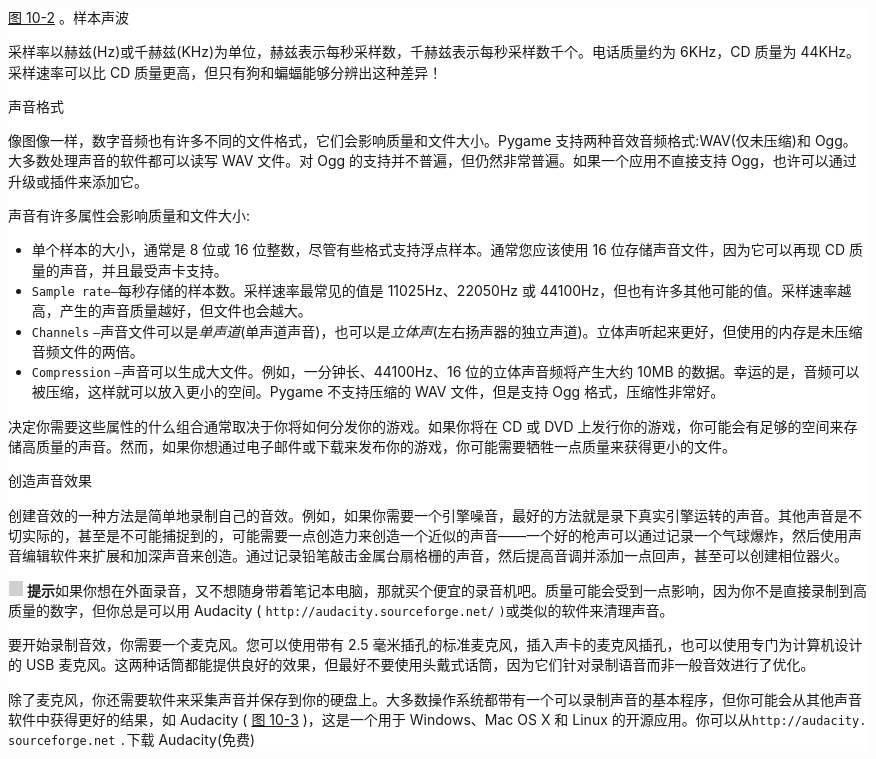 [图 10-2](#_Fig2) 。样本声波

采样率以赫兹(Hz)或千赫兹(KHz)为单位，赫兹表示每秒采样数，千赫兹表示每秒采样数千个。电话质量约为 6KHz，CD 质量为 44KHz。采样速率可以比 CD 质量更高，但只有狗和蝙蝠能够分辨出这种差异！

声音格式

像图像一样，数字音频也有许多不同的文件格式，它们会影响质量和文件大小。Pygame 支持两种音效音频格式:WAV(仅未压缩)和 Ogg。大多数处理声音的软件都可以读写 WAV 文件。对 Ogg 的支持并不普遍，但仍然非常普遍。如果一个应用不直接支持 Ogg，也许可以通过升级或插件来添加它。

声音有许多属性会影响质量和文件大小:

*   单个样本的大小，通常是 8 位或 16 位整数，尽管有些格式支持浮点样本。通常您应该使用 16 位存储声音文件，因为它可以再现 CD 质量的声音，并且最受声卡支持。
*   `Sample rate—`每秒存储的样本数。采样速率最常见的值是 11025Hz、22050Hz 或 44100Hz，但也有许多其他可能的值。采样速率越高，产生的声音质量越好，但文件也会越大。
*   `Channels` `—`声音文件可以是*单声道*(单声道声音)，也可以是*立体声*(左右扬声器的独立声道)。立体声听起来更好，但使用的内存是未压缩音频文件的两倍。
*   `Compression` `—`声音可以生成大文件。例如，一分钟长、44100Hz、16 位的立体声音频将产生大约 10MB 的数据。幸运的是，音频可以被压缩，这样就可以放入更小的空间。Pygame 不支持压缩的 WAV 文件，但是支持 Ogg 格式，压缩性非常好。

决定你需要这些属性的什么组合通常取决于你将如何分发你的游戏。如果你将在 CD 或 DVD 上发行你的游戏，你可能会有足够的空间来存储高质量的声音。然而，如果你想通过电子邮件或下载来发布你的游戏，你可能需要牺牲一点质量来获得更小的文件。

创造声音效果

创建音效的一种方法是简单地录制自己的音效。例如，如果你需要一个引擎噪音，最好的方法就是录下真实引擎运转的声音。其他声音是不切实际的，甚至是不可能捕捉到的，可能需要一点创造力来创造一个近似的声音——一个好的枪声可以通过记录一个气球爆炸，然后使用声音编辑软件来扩展和加深声音来创造。通过记录铅笔敲击金属台扇格栅的声音，然后提高音调并添加一点回声，甚至可以创建相位器火。

![Image](img/image00327.jpeg) **提示**如果你想在外面录音，又不想随身带着笔记本电脑，那就买个便宜的录音机吧。质量可能会受到一点影响，因为你不是直接录制到高质量的数字，但你总是可以用 Audacity ( `http://audacity.sourceforge.net/` `)`或类似的软件来清理声音。

要开始录制音效，你需要一个麦克风。您可以使用带有 2.5 毫米插孔的标准麦克风，插入声卡的麦克风插孔，也可以使用专门为计算机设计的 USB 麦克风。这两种话筒都能提供良好的效果，但最好不要使用头戴式话筒，因为它们针对录制语音而非一般音效进行了优化。

除了麦克风，你还需要软件来采集声音并保存到你的硬盘上。大多数操作系统都带有一个可以录制声音的基本程序，但你可能会从其他声音软件中获得更好的结果，如 Audacity ( [图 10-3](#Fig3) )，这是一个用于 Windows、Mac OS X 和 Linux 的开源应用。你可以从`http://audacity.sourceforge.net` `.`下载 Audacity(免费)
